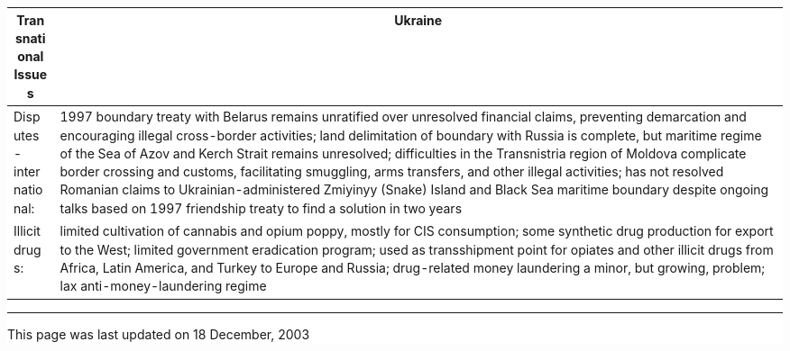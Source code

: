 | Transnational Issues | Ukraine |
| --- | --- |
| Disputes - international: | 1997 boundary treaty with Belarus remains unratified over unresolved financial claims, preventing demarcation and encouraging illegal cross-border activities; land delimitation of boundary with Russia is complete, but maritime regime of the Sea of Azov and Kerch Strait remains unresolved; difficulties in the Transnistria region of Moldova complicate border crossing and customs, facilitating smuggling, arms transfers, and other illegal activities; has not resolved Romanian claims to Ukrainian-administered Zmiyinyy (Snake) Island and Black Sea maritime boundary despite ongoing talks based on 1997 friendship treaty to find a solution in two years |
| Illicit drugs: | limited cultivation of cannabis and opium poppy, mostly for CIS consumption; some synthetic drug production for export to the West; limited government eradication program; used as transshipment point for opiates and other illicit drugs from Africa, Latin America, and Turkey to Europe and Russia; drug-related money laundering a minor, but growing, problem; lax anti-money-laundering regime |

---
This page was last updated on 18 December, 2003